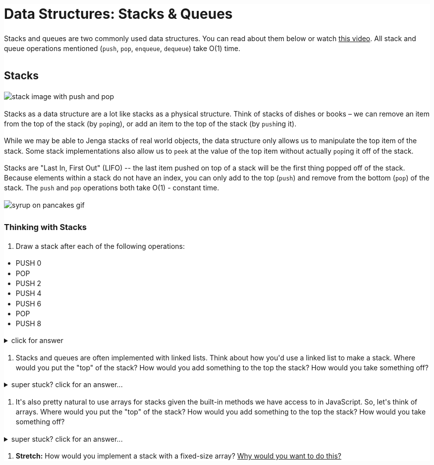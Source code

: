 # Data Structures: Stacks & Queues

Stacks and queues are two commonly used data structures.  You can read about them below or watch [this video](https://www.youtube.com/watch?v=6QS_Cup1YoI). All stack and queue operations mentioned (`push`, `pop`, `enqueue`, `dequeue`) take O(1) time.

## Stacks

<img src="https://upload.wikimedia.org/wikipedia/commons/thumb/2/29/Data_stack.svg/2000px-Data_stack.svg.png" width="400px" alt="stack image with push and pop">

Stacks as a data structure are a lot like stacks as a physical structure. Think of stacks of dishes or books – we can remove an item from the top of the stack (by `pop`ing), or add an item to the top of the stack (by `push`ing it). 

While we may be able to Jenga stacks of real world objects, the data structure only allows us to manipulate the top item of the stack.  Some stack implementations also allow us to `peek` at the value of the top item without actually `pop`ing it off of the stack.

Stacks are "Last In, First Out" (LIFO) -- the last item pushed on top of a stack will be the first thing popped off of the stack. Because elements within a stack do not have an index, you can only add to the top (`push`) and remove from the bottom (`pop`) of the stack. The `push` and `pop` operations both take O(1) - constant time. 

<img src="https://media.giphy.com/media/x5bZM4HAwr2mY/giphy.gif" alt="syrup on pancakes gif" width="400px">

### Thinking with Stacks

1. Draw a stack after each of the following operations:

  * PUSH 0
  * POP
  * PUSH 2
  * PUSH 4
  * PUSH 6
  * POP
  * PUSH 8

  <details><summary>click for answer</summary></details>

1. Stacks and queues are often implemented with linked lists. Think about how you'd use a linked list to make a stack.  Where would you put the "top" of the stack? How would you add something to the top the stack? How would you take something off?
 
 <details><summary>super stuck? click for an answer...</summary></details>

1. It's also pretty natural to use arrays for stacks given the built-in methods we have access to in JavaScript.  So, let's think of arrays.  Where would you put the "top" of the stack? How would you add something to the top the stack? How would you take something off?

 <details><summary>super stuck? click for an answer...</summary></details>

1. **Stretch:** How would you implement a stack with a fixed-size array? [Why would you want to do this?](https://stackoverflow.com/questions/33725821/why-would-one-implement-a-stack-using-a-fixed-length-array-instead-of-a-variable)
